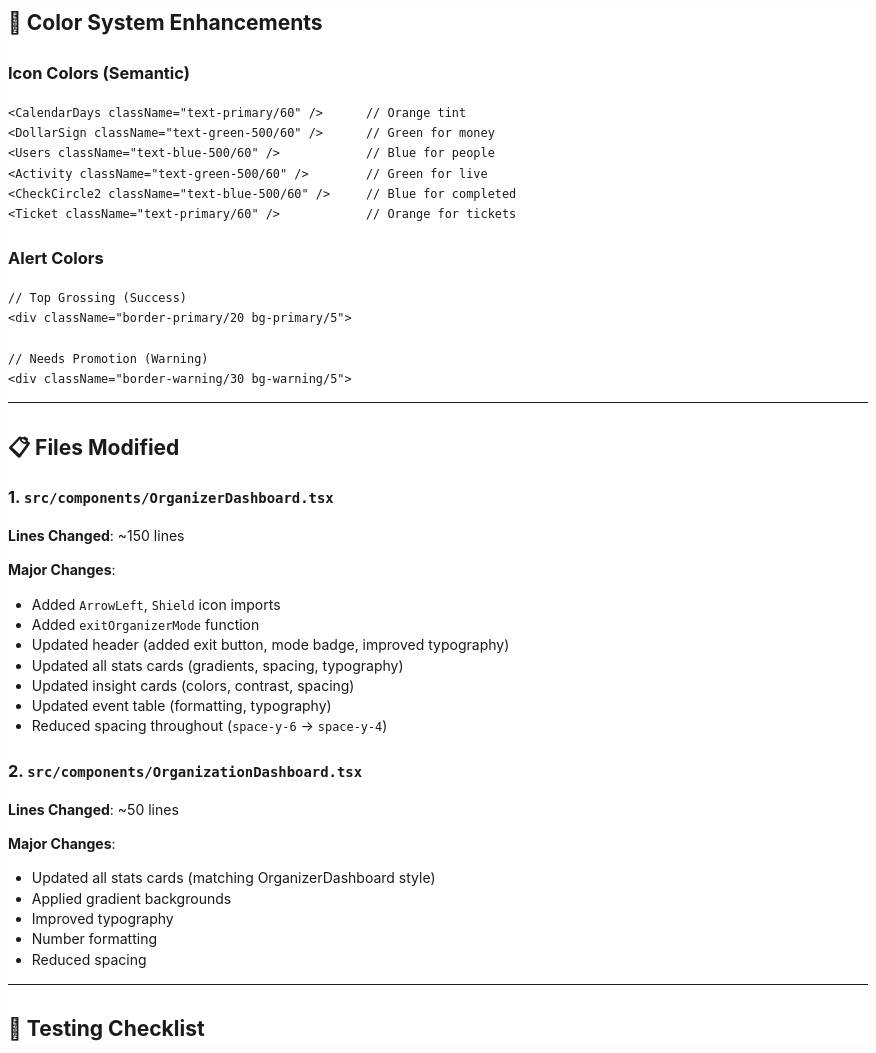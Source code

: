 
## 🎨 Color System Enhancements

### Icon Colors (Semantic)
```tsx
<CalendarDays className="text-primary/60" />      // Orange tint
<DollarSign className="text-green-500/60" />      // Green for money
<Users className="text-blue-500/60" />            // Blue for people
<Activity className="text-green-500/60" />        // Green for live
<CheckCircle2 className="text-blue-500/60" />     // Blue for completed
<Ticket className="text-primary/60" />            // Orange for tickets
```

### Alert Colors
```tsx
// Top Grossing (Success)
<div className="border-primary/20 bg-primary/5">

// Needs Promotion (Warning)
<div className="border-warning/30 bg-warning/5">
```

---

## 📋 Files Modified

### 1. `src/components/OrganizerDashboard.tsx`
**Lines Changed**: ~150 lines

**Major Changes**:
- Added `ArrowLeft`, `Shield` icon imports
- Added `exitOrganizerMode` function
- Updated header (added exit button, mode badge, improved typography)
- Updated all stats cards (gradients, spacing, typography)
- Updated insight cards (colors, contrast, spacing)
- Updated event table (formatting, typography)
- Reduced spacing throughout (`space-y-6` → `space-y-4`)

### 2. `src/components/OrganizationDashboard.tsx`
**Lines Changed**: ~50 lines

**Major Changes**:
- Updated all stats cards (matching OrganizerDashboard style)
- Applied gradient backgrounds
- Improved typography
- Number formatting
- Reduced spacing

---

## 🧪 Testing Checklist
